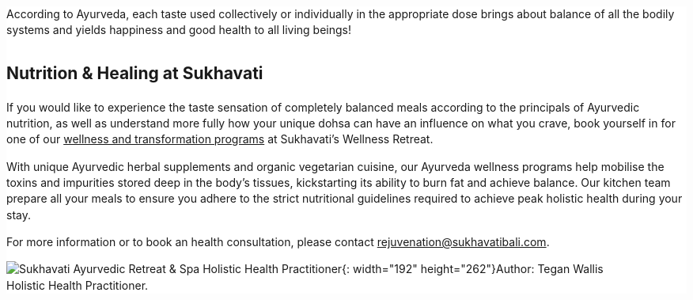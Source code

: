 According to Ayurveda, each taste used collectively or individually in the appropriate dose brings about balance of all the bodily systems and yields happiness and good health to all living beings!

## **Nutrition & Healing at Sukhavati**

If you would like to experience the taste sensation of completely balanced meals according to the principals of Ayurvedic nutrition, as well as understand more fully how your unique dohsa can have an influence on what you crave, book yourself in for one of our [wellness and transformation programs](https://www.sukhavatibali.com/wellness-transformation-programs/) at Sukhavati’s Wellness Retreat.

With unique Ayurvedic herbal supplements and organic vegetarian cuisine, our Ayurveda wellness programs help mobilise the toxins and impurities stored deep in the body’s tissues, kickstarting its ability to burn fat and achieve balance. Our kitchen team prepare all your meals to ensure you adhere to the strict nutritional guidelines required to achieve peak holistic health during your stay.

For more information or to book an health consultation, please contact [rejuvenation@sukhavatibali.com](mailto:rejuvenation@sukhavatibali.com).

![Sukhavati Ayurvedic Retreat &amp; Spa Holistic Health Practitioner](https://www.sukhavatibali.com/wp-content/uploads/2018/10/tegan-final2-2-1500357848-medium.jpg){: width="192" height="262"}Author: Tegan Wallis<br>Holistic Health Practitioner.